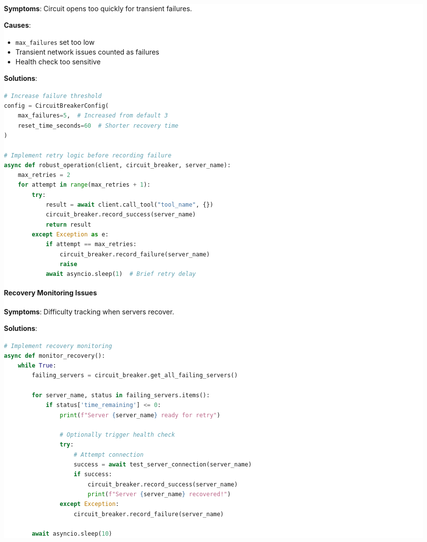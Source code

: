 **Symptoms**: Circuit opens too quickly for transient failures.

**Causes**:
- `max_failures` set too low
- Transient network issues counted as failures
- Health check too sensitive

**Solutions**:
```python
# Increase failure threshold
config = CircuitBreakerConfig(
    max_failures=5,  # Increased from default 3
    reset_time_seconds=60  # Shorter recovery time
)

# Implement retry logic before recording failure
async def robust_operation(client, circuit_breaker, server_name):
    max_retries = 2
    for attempt in range(max_retries + 1):
        try:
            result = await client.call_tool("tool_name", {})
            circuit_breaker.record_success(server_name)
            return result
        except Exception as e:
            if attempt == max_retries:
                circuit_breaker.record_failure(server_name)
                raise
            await asyncio.sleep(1)  # Brief retry delay
```

#### Recovery Monitoring Issues

**Symptoms**: Difficulty tracking when servers recover.

**Solutions**:
```python
# Implement recovery monitoring
async def monitor_recovery():
    while True:
        failing_servers = circuit_breaker.get_all_failing_servers()

        for server_name, status in failing_servers.items():
            if status['time_remaining'] <= 0:
                print(f"Server {server_name} ready for retry")

                # Optionally trigger health check
                try:
                    # Attempt connection
                    success = await test_server_connection(server_name)
                    if success:
                        circuit_breaker.record_success(server_name)
                        print(f"Server {server_name} recovered!")
                except Exception:
                    circuit_breaker.record_failure(server_name)

        await asyncio.sleep(10)
```
